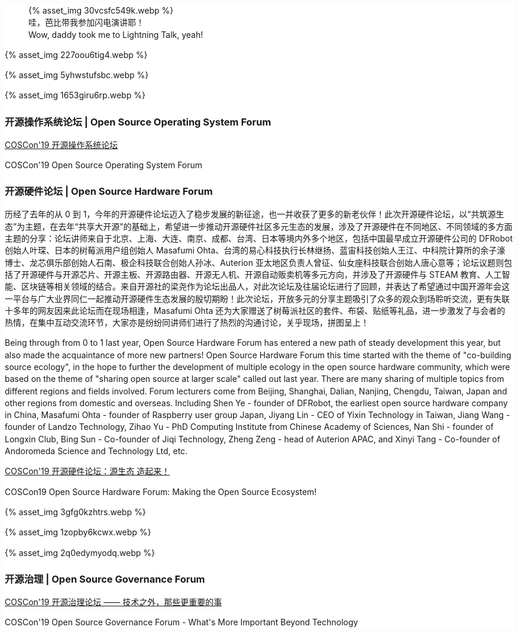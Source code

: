 <figure>
{% asset_img 30vcsfc549k.webp %}
  <figcaption>哇，芭比带我参加闪电演讲耶！</figcaption>
  <figcaption>Wow, daddy took me to Lightning Talk, yeah!</figcaption>
</figure>

{% asset_img 227oou6tig4.webp %}

{% asset_img 5yhwstufsbc.webp %}

{% asset_img 1653giru6rp.webp %}

### 开源操作系统论坛 | Open Source Operating System Forum

[COSCon'19 开源操作系统论坛][2]

COSCon'19 Open Source Operating System Forum

### 开源硬件论坛 | Open Source Hardware Forum

历经了去年的从 0 到 1，今年的开源硬件论坛迈入了稳步发展的新征途，也一并收获了更多的新老伙伴！此次开源硬件论坛，以“共筑源生态”为主题，在去年“共享大开源”的基础上，希望进一步推动开源硬件社区多元生态的发展，涉及了开源硬件在不同地区、不同领域的多方面主题的分享：论坛讲师来自于北京、上海、大连、南京、成都、台湾、日本等境内外多个地区，包括中国最早成立开源硬件公司的 DFRobot 创始人叶琛、日本的树莓派用户组创始人 Masafumi Ohta、台湾的易心科技执行长林继扬、蓝宙科技创始人王江、中科院计算所的余子濠博士、龙芯俱乐部创始人石南、极企科技联合创始人孙冰、Auterion 亚太地区负责人曾征、仙女座科技联合创始人唐心意等；论坛议题则包括了开源硬件与开源芯片、开源主板、开源路由器、开源无人机、开源自动贩卖机等多元方向，并涉及了开源硬件与 STEAM 教育、人工智能、区块链等相关领域的结合。来自开源社的梁尧作为论坛出品人，对此次论坛及往届论坛进行了回顾，并表达了希望通过中国开源年会这一平台与广大业界同仁一起推动开源硬件生态发展的殷切期盼！此次论坛，开放多元的分享主题吸引了众多的观众到场聆听交流，更有失联十多年的网友因来此论坛而在现场相逢，Masafumi Ohta 还为大家赠送了树莓派社区的套件、布袋、贴纸等礼品，进一步激发了与会者的热情，在集中互动交流环节，大家亦是纷纷同讲师们进行了热烈的沟通讨论，关乎现场，拼图呈上！

Being through from 0 to 1 last year, Open Source Hardware Forum has entered a new path of steady development this year, but also made the acquaintance of more new partners! Open Source Hardware Forum this time started with the theme of "co-building source ecology", in the hope to further the development of multiple ecology in the open source hardware community, which were based on the theme of "sharing open source at larger scale" called out last year. There are many sharing of multiple topics from different regions and fields involved. Forum lecturers come from Beijing, Shanghai, Dalian, Nanjing, Chengdu, Taiwan, Japan and other regions from domestic and overseas. Including Shen Ye - founder of DFRobot, the earliest open source hardware company in China, Masafumi Ohta - founder of Raspberry user group Japan, Jiyang Lin - CEO of Yixin Technology in Taiwan, Jiang Wang - founder of Landzo Technology, Zihao Yu - PhD Computing Institute from Chinese Academy of Sciences, Nan Shi - founder of Longxin Club, Bing Sun - Co-founder of Jiqi Technology, Zheng Zeng - head of Auterion APAC, and Xinyi Tang - Co-founder of Andoromeda Science and Technology Ltd, etc.

[COSCon'19 开源硬件论坛：源生态 造起来！][3]

COSCon19 Open Source Hardware Forum: Making the Open Source Ecosystem!

{% asset_img 3gfg0kzhtrs.webp %}

{% asset_img 1zopby6kcwx.webp %}

{% asset_img 2q0edymyodq.webp %}

### 开源治理 | Open Source Governance Forum

[COSCon'19 开源治理论坛 —— 技术之外，那些更重要的事][4]

COSCon'19 Open Source Governance Forum - What's More Important Beyond Technology


[1]: https://mp.weixin.qq.com/s?__biz=MzA5MTA2NDA5MQ==&mid=2655313615&idx=1&sn=70d76cbcff1d9dda6f01c6252a3505e4&chksm=8bb26cbbbcc5e5ad54d82d8d2dcf142c0f1600bc47b16610b1b94550409964c752173178dfc9&token=1529682801&lang=zh_CN&scene=21#wechat_redirect
[2]: https://mp.weixin.qq.com/s?__biz=MzA5MTA2NDA5MQ==&mid=2655313671&idx=1&sn=7f394096421d7bc5ad39d2ba968b4294&chksm=8bb26d73bcc5e465789306588210772fec44be4cd135db1d6b58aa12a484b9227b1c560f4640&token=1529682801&lang=zh_CN&scene=21#wechat_redirect
[3]: https://mp.weixin.qq.com/s?__biz=MzA5MTA2NDA5MQ==&mid=2655313711&idx=1&sn=110931e90fc95e177c6191dd56a58fa0&chksm=8bb26d5bbcc5e44d31facc808cdf3bbc6306ee6383765f174ebe850841f150f47bce5852a152&token=1529682801&lang=zh_CN&scene=21#wechat_redirect
[4]: https://mp.weixin.qq.com/s?__biz=MzA5MTA2NDA5MQ==&mid=2655313904&idx=1&sn=e19b63162631f6d4d3d5d7885c9821dc&chksm=8bb26d84bcc5e492b3313aae098dc01905af622ec2ce879d96cf654c16df3d9d0e6a6c08af76&token=1529682801&lang=zh_CN&scene=21#wechat_redirect
[5]: https://mp.weixin.qq.com/s?__biz=MzA5MTA2NDA5MQ==&mid=2655313806&idx=1&sn=1b30ffd6e2d2ee80af762085260ab5f1&chksm=8bb26dfabcc5e4ec82359cfbadbdeeb33644df4a065b40868e69404b94cfe600e4601a07071a&token=1529682801&lang=zh_CN&scene=21#wechat_redirect